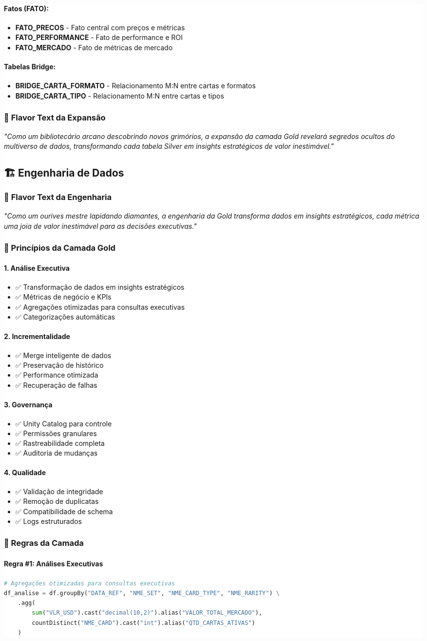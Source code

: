 #### **Fatos (FATO):**
- **FATO_PRECOS** - Fato central com preços e métricas
- **FATO_PERFORMANCE** - Fato de performance e ROI
- **FATO_MERCADO** - Fato de métricas de mercado

#### **Tabelas Bridge:**
- **BRIDGE_CARTA_FORMATO** - Relacionamento M:N entre cartas e formatos
- **BRIDGE_CARTA_TIPO** - Relacionamento M:N entre cartas e tipos

### 🎴 **Flavor Text da Expansão**
*"Como um bibliotecário arcano descobrindo novos grimórios, a expansão da camada Gold revelará segredos ocultos do multiverso de dados, transformando cada tabela Silver em insights estratégicos de valor inestimável."*


## 🏗️ Engenharia de Dados

### 🎴 **Flavor Text da Engenharia**
*"Como um ourives mestre lapidando diamantes, a engenharia da Gold transforma dados em insights estratégicos, cada métrica uma joia de valor inestimável para as decisões executivas."*

### 🎯 Princípios da Camada Gold

#### **1. Análise Executiva**
- ✅ Transformação de dados em insights estratégicos
- ✅ Métricas de negócio e KPIs
- ✅ Agregações otimizadas para consultas executivas
- ✅ Categorizações automáticas

#### **2. Incrementalidade**
- ✅ Merge inteligente de dados
- ✅ Preservação de histórico
- ✅ Performance otimizada
- ✅ Recuperação de falhas

#### **3. Governança**
- ✅ Unity Catalog para controle
- ✅ Permissões granulares
- ✅ Rastreabilidade completa
- ✅ Auditoria de mudanças

#### **4. Qualidade**
- ✅ Validação de integridade
- ✅ Remoção de duplicatas
- ✅ Compatibilidade de schema
- ✅ Logs estruturados

### 📐 Regras da Camada

#### **Regra #1: Análises Executivas**
```python
# Agregações otimizadas para consultas executivas
df_analise = df.groupBy("DATA_REF", "NME_SET", "NME_CARD_TYPE", "NME_RARITY") \
    .agg(
        sum("VLR_USD").cast("decimal(10,2)").alias("VALOR_TOTAL_MERCADO"),
        countDistinct("NME_CARD").cast("int").alias("QTD_CARTAS_ATIVAS")
    )
```
